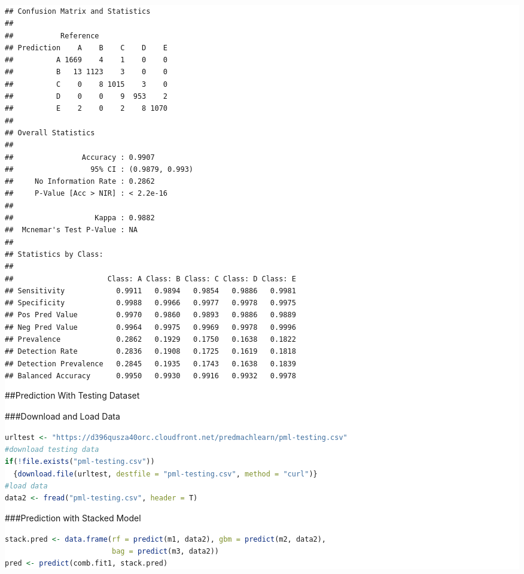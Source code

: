 ```
## Confusion Matrix and Statistics
## 
##           Reference
## Prediction    A    B    C    D    E
##          A 1669    4    1    0    0
##          B   13 1123    3    0    0
##          C    0    8 1015    3    0
##          D    0    0    9  953    2
##          E    2    0    2    8 1070
## 
## Overall Statistics
##                                          
##                Accuracy : 0.9907         
##                  95% CI : (0.9879, 0.993)
##     No Information Rate : 0.2862         
##     P-Value [Acc > NIR] : < 2.2e-16      
##                                          
##                   Kappa : 0.9882         
##  Mcnemar's Test P-Value : NA             
## 
## Statistics by Class:
## 
##                      Class: A Class: B Class: C Class: D Class: E
## Sensitivity            0.9911   0.9894   0.9854   0.9886   0.9981
## Specificity            0.9988   0.9966   0.9977   0.9978   0.9975
## Pos Pred Value         0.9970   0.9860   0.9893   0.9886   0.9889
## Neg Pred Value         0.9964   0.9975   0.9969   0.9978   0.9996
## Prevalence             0.2862   0.1929   0.1750   0.1638   0.1822
## Detection Rate         0.2836   0.1908   0.1725   0.1619   0.1818
## Detection Prevalence   0.2845   0.1935   0.1743   0.1638   0.1839
## Balanced Accuracy      0.9950   0.9930   0.9916   0.9932   0.9978
```

##Prediction With Testing Dataset

###Download and Load Data


```r
urltest <- "https://d396qusza40orc.cloudfront.net/predmachlearn/pml-testing.csv"
#download testing data
if(!file.exists("pml-testing.csv")) 
  {download.file(urltest, destfile = "pml-testing.csv", method = "curl")}
#load data
data2 <- fread("pml-testing.csv", header = T)
```

###Prediction with Stacked Model


```r
stack.pred <- data.frame(rf = predict(m1, data2), gbm = predict(m2, data2),
                         bag = predict(m3, data2))
pred <- predict(comb.fit1, stack.pred)
```
